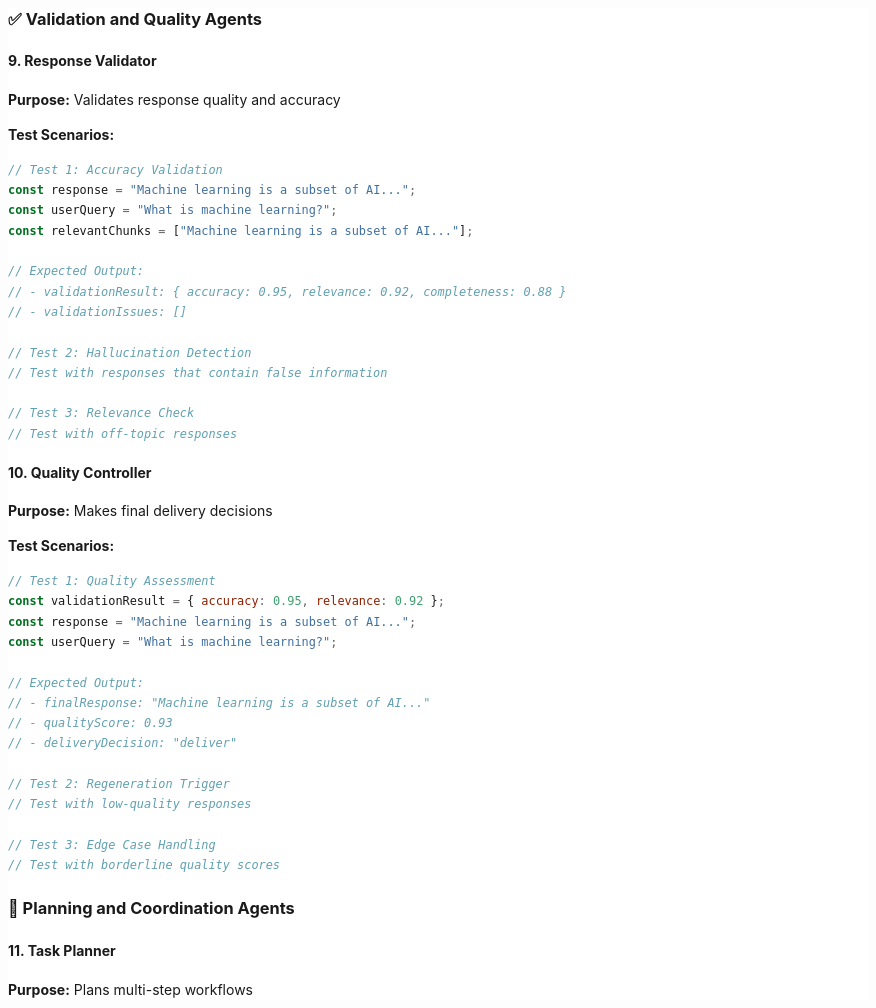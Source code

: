 ```javascript
```

### ✅ Validation and Quality Agents

#### 9. Response Validator
**Purpose:** Validates response quality and accuracy

**Test Scenarios:**
```javascript
// Test 1: Accuracy Validation
const response = "Machine learning is a subset of AI...";
const userQuery = "What is machine learning?";
const relevantChunks = ["Machine learning is a subset of AI..."];

// Expected Output:
// - validationResult: { accuracy: 0.95, relevance: 0.92, completeness: 0.88 }
// - validationIssues: []

// Test 2: Hallucination Detection
// Test with responses that contain false information

// Test 3: Relevance Check
// Test with off-topic responses
```

#### 10. Quality Controller
**Purpose:** Makes final delivery decisions

**Test Scenarios:**
```javascript
// Test 1: Quality Assessment
const validationResult = { accuracy: 0.95, relevance: 0.92 };
const response = "Machine learning is a subset of AI...";
const userQuery = "What is machine learning?";

// Expected Output:
// - finalResponse: "Machine learning is a subset of AI..."
// - qualityScore: 0.93
// - deliveryDecision: "deliver"

// Test 2: Regeneration Trigger
// Test with low-quality responses

// Test 3: Edge Case Handling
// Test with borderline quality scores
```

### 🎯 Planning and Coordination Agents

#### 11. Task Planner
**Purpose:** Plans multi-step workflows
